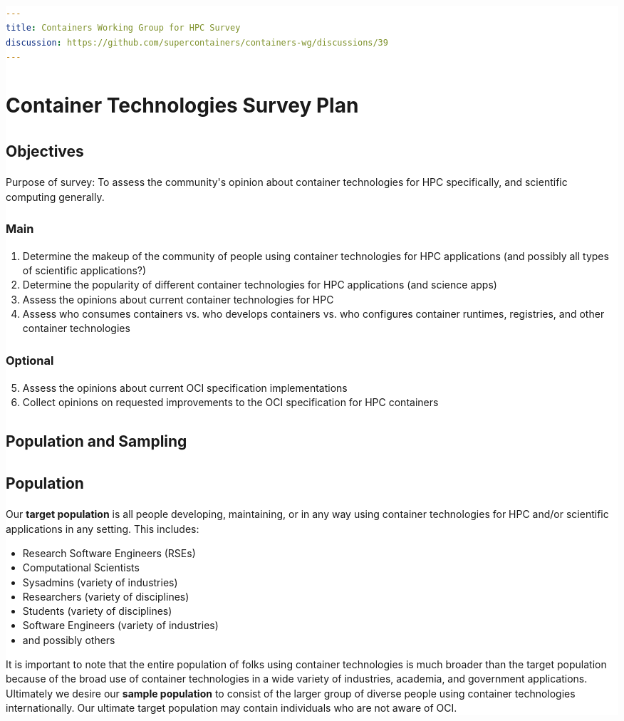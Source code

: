```yaml
---
title: Containers Working Group for HPC Survey
discussion: https://github.com/supercontainers/containers-wg/discussions/39
---
```


# Container Technologies Survey Plan

## Objectives
Purpose of survey: To assess the community's opinion about container technologies for HPC specifically, and scientific computing generally.

### Main
1. Determine the makeup of the community of people using container technologies for HPC applications (and possibly all types of scientific applications?)
2. Determine the popularity of different container technologies for HPC applications (and science apps)
3. Assess the opinions about current container technologies for HPC
4. Assess who consumes containers vs. who develops containers vs. who configures container runtimes, registries, and other container technologies

### Optional
5. Assess the opinions about current OCI specification implementations
6. Collect opinions on requested improvements to the OCI specification for HPC containers 

## Population and Sampling

## Population

Our **target population** is all people developing, maintaining, or in any way using container technologies for HPC and/or scientific applications in
any setting.  This includes:
* Research Software Engineers (RSEs)
* Computational Scientists
* Sysadmins (variety of industries)
* Researchers (variety of disciplines)
* Students (variety of disciplines)
* Software Engineers (variety of industries)
* and possibly others

It is important to note that the entire population of folks using container technologies is much broader than the target population because of the
broad use of container technologies in a wide variety of industries, academia, and government applications.  Ultimately we desire our **sample population**
to consist of the larger group of diverse people using container technologies internationally.  Our ultimate target population may contain individuals who
are not aware of OCI.
